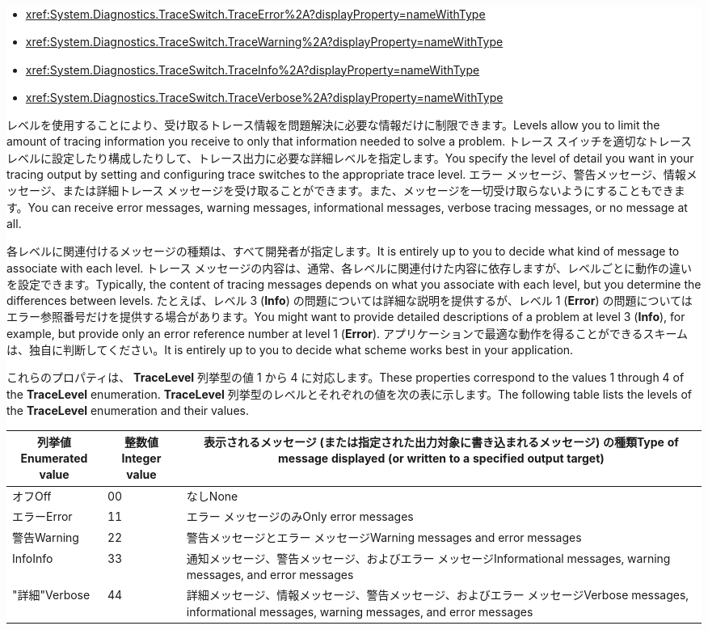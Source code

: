 - <xref:System.Diagnostics.TraceSwitch.TraceError%2A?displayProperty=nameWithType>  
  
- <xref:System.Diagnostics.TraceSwitch.TraceWarning%2A?displayProperty=nameWithType>  
  
- <xref:System.Diagnostics.TraceSwitch.TraceInfo%2A?displayProperty=nameWithType>  
  
- <xref:System.Diagnostics.TraceSwitch.TraceVerbose%2A?displayProperty=nameWithType>  
  
 <span data-ttu-id="d5f4c-127">レベルを使用することにより、受け取るトレース情報を問題解決に必要な情報だけに制限できます。</span><span class="sxs-lookup"><span data-stu-id="d5f4c-127">Levels allow you to limit the amount of tracing information you receive to only that information needed to solve a problem.</span></span> <span data-ttu-id="d5f4c-128">トレース スイッチを適切なトレース レベルに設定したり構成したりして、トレース出力に必要な詳細レベルを指定します。</span><span class="sxs-lookup"><span data-stu-id="d5f4c-128">You specify the level of detail you want in your tracing output by setting and configuring trace switches to the appropriate trace level.</span></span> <span data-ttu-id="d5f4c-129">エラー メッセージ、警告メッセージ、情報メッセージ、または詳細トレース メッセージを受け取ることができます。また、メッセージを一切受け取らないようにすることもできます。</span><span class="sxs-lookup"><span data-stu-id="d5f4c-129">You can receive error messages, warning messages, informational messages, verbose tracing messages, or no message at all.</span></span>  
  
 <span data-ttu-id="d5f4c-130">各レベルに関連付けるメッセージの種類は、すべて開発者が指定します。</span><span class="sxs-lookup"><span data-stu-id="d5f4c-130">It is entirely up to you to decide what kind of message to associate with each level.</span></span> <span data-ttu-id="d5f4c-131">トレース メッセージの内容は、通常、各レベルに関連付けた内容に依存しますが、レベルごとに動作の違いを設定できます。</span><span class="sxs-lookup"><span data-stu-id="d5f4c-131">Typically, the content of tracing messages depends on what you associate with each level, but you determine the differences between levels.</span></span> <span data-ttu-id="d5f4c-132">たとえば、レベル 3 (**Info**) の問題については詳細な説明を提供するが、レベル 1 (**Error**) の問題についてはエラー参照番号だけを提供する場合があります。</span><span class="sxs-lookup"><span data-stu-id="d5f4c-132">You might want to provide detailed descriptions of a problem at level 3 (**Info**), for example, but provide only an error reference number at level 1 (**Error**).</span></span> <span data-ttu-id="d5f4c-133">アプリケーションで最適な動作を得ることができるスキームは、独自に判断してください。</span><span class="sxs-lookup"><span data-stu-id="d5f4c-133">It is entirely up to you to decide what scheme works best in your application.</span></span>  
  
 <span data-ttu-id="d5f4c-134">これらのプロパティは、 **TraceLevel** 列挙型の値 1 から 4 に対応します。</span><span class="sxs-lookup"><span data-stu-id="d5f4c-134">These properties correspond to the values 1 through 4 of the **TraceLevel** enumeration.</span></span> <span data-ttu-id="d5f4c-135">**TraceLevel** 列挙型のレベルとそれぞれの値を次の表に示します。</span><span class="sxs-lookup"><span data-stu-id="d5f4c-135">The following table lists the levels of the **TraceLevel** enumeration and their values.</span></span>  
  
|<span data-ttu-id="d5f4c-136">列挙値</span><span class="sxs-lookup"><span data-stu-id="d5f4c-136">Enumerated value</span></span>|<span data-ttu-id="d5f4c-137">整数値</span><span class="sxs-lookup"><span data-stu-id="d5f4c-137">Integer value</span></span>|<span data-ttu-id="d5f4c-138">表示されるメッセージ (または指定された出力対象に書き込まれるメッセージ) の種類</span><span class="sxs-lookup"><span data-stu-id="d5f4c-138">Type of message displayed (or written to a specified output target)</span></span>|  
|----------------------|-------------------|---------------------------------------------------------------------------|  
|<span data-ttu-id="d5f4c-139">オフ</span><span class="sxs-lookup"><span data-stu-id="d5f4c-139">Off</span></span>|<span data-ttu-id="d5f4c-140">0</span><span class="sxs-lookup"><span data-stu-id="d5f4c-140">0</span></span>|<span data-ttu-id="d5f4c-141">なし</span><span class="sxs-lookup"><span data-stu-id="d5f4c-141">None</span></span>|  
|<span data-ttu-id="d5f4c-142">エラー</span><span class="sxs-lookup"><span data-stu-id="d5f4c-142">Error</span></span>|<span data-ttu-id="d5f4c-143">1</span><span class="sxs-lookup"><span data-stu-id="d5f4c-143">1</span></span>|<span data-ttu-id="d5f4c-144">エラー メッセージのみ</span><span class="sxs-lookup"><span data-stu-id="d5f4c-144">Only error messages</span></span>|  
|<span data-ttu-id="d5f4c-145">警告</span><span class="sxs-lookup"><span data-stu-id="d5f4c-145">Warning</span></span>|<span data-ttu-id="d5f4c-146">2</span><span class="sxs-lookup"><span data-stu-id="d5f4c-146">2</span></span>|<span data-ttu-id="d5f4c-147">警告メッセージとエラー メッセージ</span><span class="sxs-lookup"><span data-stu-id="d5f4c-147">Warning messages and error messages</span></span>|  
|<span data-ttu-id="d5f4c-148">Info</span><span class="sxs-lookup"><span data-stu-id="d5f4c-148">Info</span></span>|<span data-ttu-id="d5f4c-149">3</span><span class="sxs-lookup"><span data-stu-id="d5f4c-149">3</span></span>|<span data-ttu-id="d5f4c-150">通知メッセージ、警告メッセージ、およびエラー メッセージ</span><span class="sxs-lookup"><span data-stu-id="d5f4c-150">Informational messages, warning messages, and error messages</span></span>|  
|<span data-ttu-id="d5f4c-151">"詳細"</span><span class="sxs-lookup"><span data-stu-id="d5f4c-151">Verbose</span></span>|<span data-ttu-id="d5f4c-152">4</span><span class="sxs-lookup"><span data-stu-id="d5f4c-152">4</span></span>|<span data-ttu-id="d5f4c-153">詳細メッセージ、情報メッセージ、警告メッセージ、およびエラー メッセージ</span><span class="sxs-lookup"><span data-stu-id="d5f4c-153">Verbose messages, informational messages, warning messages, and error messages</span></span>|  
  